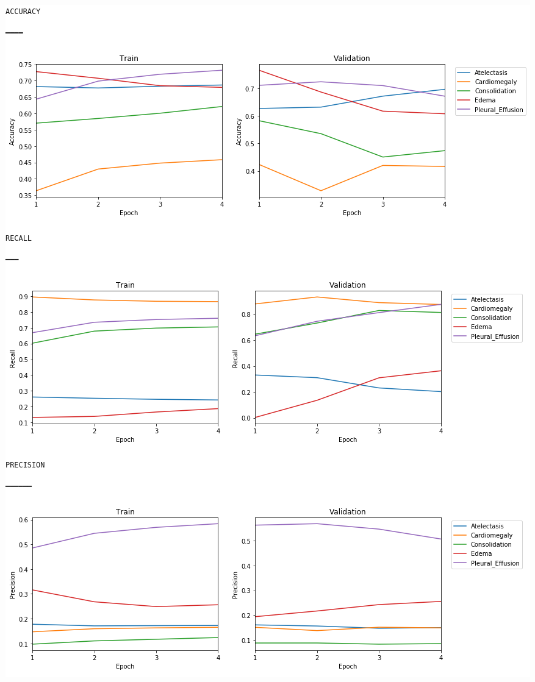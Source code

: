 
    
    ACCURACY
    
    ▔▔▔▔
    


![png](Readme%20Images/output_51_17.png)


    
    RECALL
    
    ▔▔▔
    


![png](Readme%20Images/output_51_19.png)


    
    PRECISION
    
    ▔▔▔▔▔▔
    


![png](Readme%20Images/output_51_21.png)